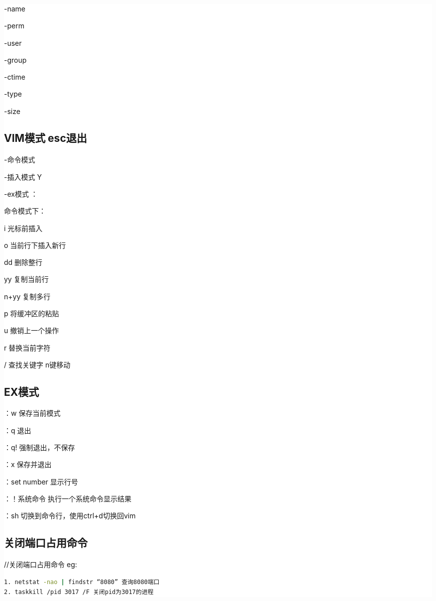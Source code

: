 -name

-perm

-user

-group

-ctime

-type

-size

## VIM模式  esc退出
-命令模式

-插入模式 Y

-ex模式  ：

命令模式下：

i 光标前插入

o 当前行下插入新行

dd 删除整行

yy 复制当前行

n+yy 复制多行

p 将缓冲区的粘贴

u 撤销上一个操作

r 替换当前字符

/ 查找关键字 n键移动



## EX模式

：w 保存当前模式

：q 退出

：q! 强制退出，不保存

：x 保存并退出

：set number 显示行号

：！系统命令 执行一个系统命令显示结果

：sh 切换到命令行，使用ctrl+d切换回vim



## 关闭端口占用命令
//关闭端口占用命令
eg:
```sh
1. netstat -nao | findstr “8080” 查询8080端口
2. taskkill /pid 3017 /F 关闭pid为3017的进程
```
